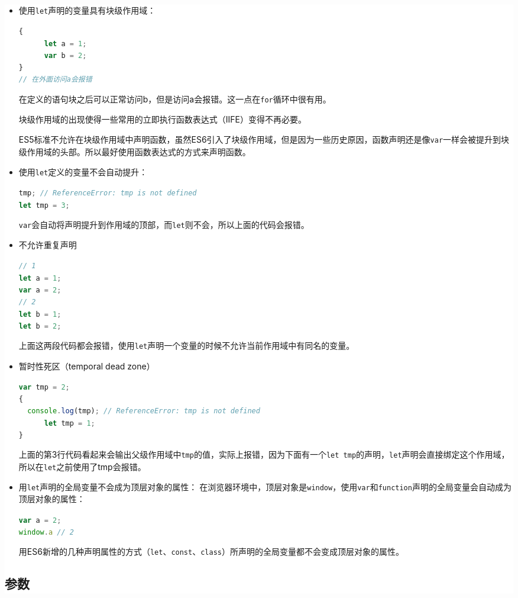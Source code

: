 - 使用`let`声明的变量具有块级作用域：

  ```javascript
  {
    	let a = 1;
    	var b = 2;
  }
  // 在外面访问a会报错
  ```

  在定义的语句块之后可以正常访问b，但是访问a会报错。这一点在`for`循环中很有用。

  块级作用域的出现使得一些常用的立即执行函数表达式（IIFE）变得不再必要。

  ES5标准不允许在块级作用域中声明函数，虽然ES6引入了块级作用域，但是因为一些历史原因，函数声明还是像`var`一样会被提升到块级作用域的头部。所以最好使用函数表达式的方式来声明函数。

- 使用`let`定义的变量不会自动提升：

  ```javascript
  tmp; // ReferenceError: tmp is not defined
  let tmp = 3;
  ```

  `var`会自动将声明提升到作用域的顶部，而`let`则不会，所以上面的代码会报错。

- 不允许重复声明

  ```javascript
  // 1
  let a = 1;
  var a = 2;
  // 2
  let b = 1;
  let b = 2;
  ```

  上面这两段代码都会报错，使用`let`声明一个变量的时候不允许当前作用域中有同名的变量。

- 暂时性死区（temporal dead zone）

  ```javascript
  var tmp = 2;
  {
  	console.log(tmp); // ReferenceError: tmp is not defined
    	let tmp = 1;
  }
  ```

  上面的第3行代码看起来会输出父级作用域中`tmp`的值，实际上报错，因为下面有一个`let tmp`的声明，`let`声明会直接绑定这个作用域，所以在`let`之前使用了tmp会报错。

- 用`let`声明的全局变量不会成为顶层对象的属性：
  在浏览器环境中，顶层对象是`window`，使用`var`和`function`声明的全局变量会自动成为顶层对象的属性：

  ```javascript
  var a = 2;
  window.a // 2
  ```

  用ES6新增的几种声明属性的方式（`let`、`const`、`class`）所声明的全局变量都不会变成顶层对象的属性。

## 参数
